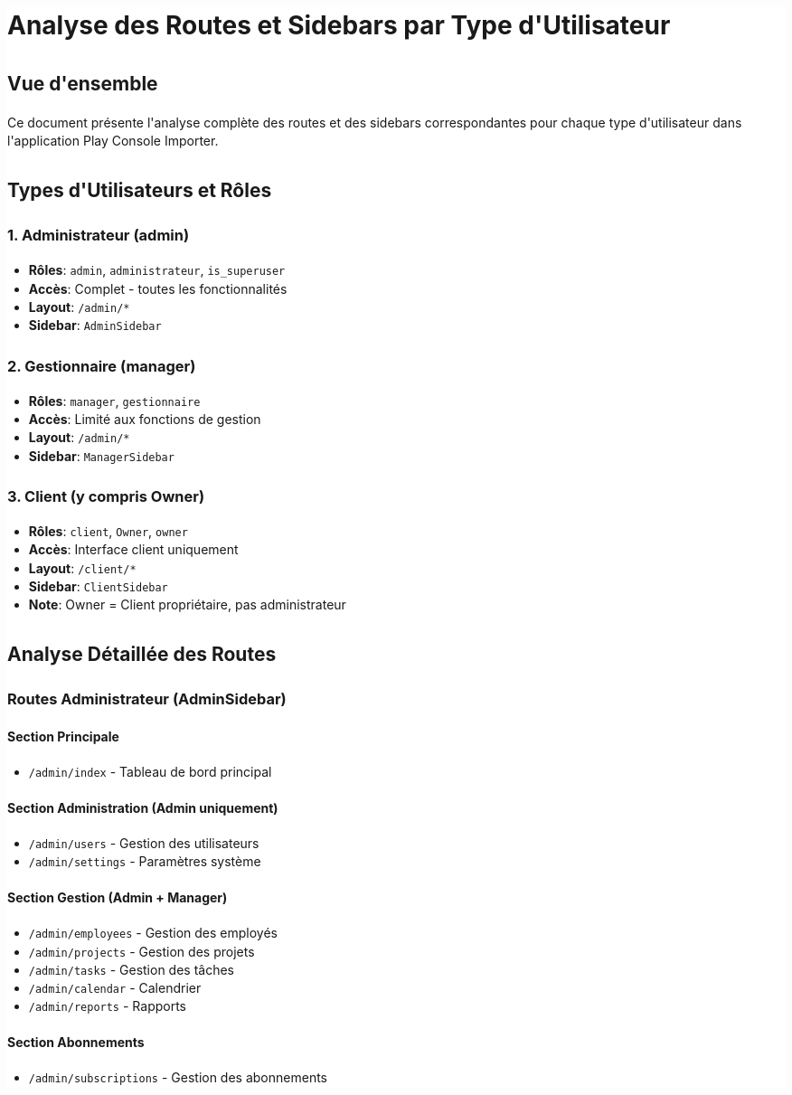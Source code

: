 # Analyse des Routes et Sidebars par Type d'Utilisateur

## Vue d'ensemble

Ce document présente l'analyse complète des routes et des sidebars correspondantes pour chaque type d'utilisateur dans l'application Play Console Importer.

## Types d'Utilisateurs et Rôles

### 1. **Administrateur (admin)**
- **Rôles**: `admin`, `administrateur`, `is_superuser`
- **Accès**: Complet - toutes les fonctionnalités
- **Layout**: `/admin/*`
- **Sidebar**: `AdminSidebar`

### 2. **Gestionnaire (manager)**
- **Rôles**: `manager`, `gestionnaire`
- **Accès**: Limité aux fonctions de gestion
- **Layout**: `/admin/*`
- **Sidebar**: `ManagerSidebar`

### 3. **Client (y compris Owner)**
- **Rôles**: `client`, `Owner`, `owner`
- **Accès**: Interface client uniquement
- **Layout**: `/client/*`
- **Sidebar**: `ClientSidebar`
- **Note**: Owner = Client propriétaire, pas administrateur

## Analyse Détaillée des Routes

### Routes Administrateur (AdminSidebar)

#### Section Principale
- `/admin/index` - Tableau de bord principal

#### Section Administration (Admin uniquement)
- `/admin/users` - Gestion des utilisateurs
- `/admin/settings` - Paramètres système

#### Section Gestion (Admin + Manager)
- `/admin/employees` - Gestion des employés
- `/admin/projects` - Gestion des projets
- `/admin/tasks` - Gestion des tâches
- `/admin/calendar` - Calendrier
- `/admin/reports` - Rapports

#### Section Abonnements
- `/admin/subscriptions` - Gestion des abonnements
